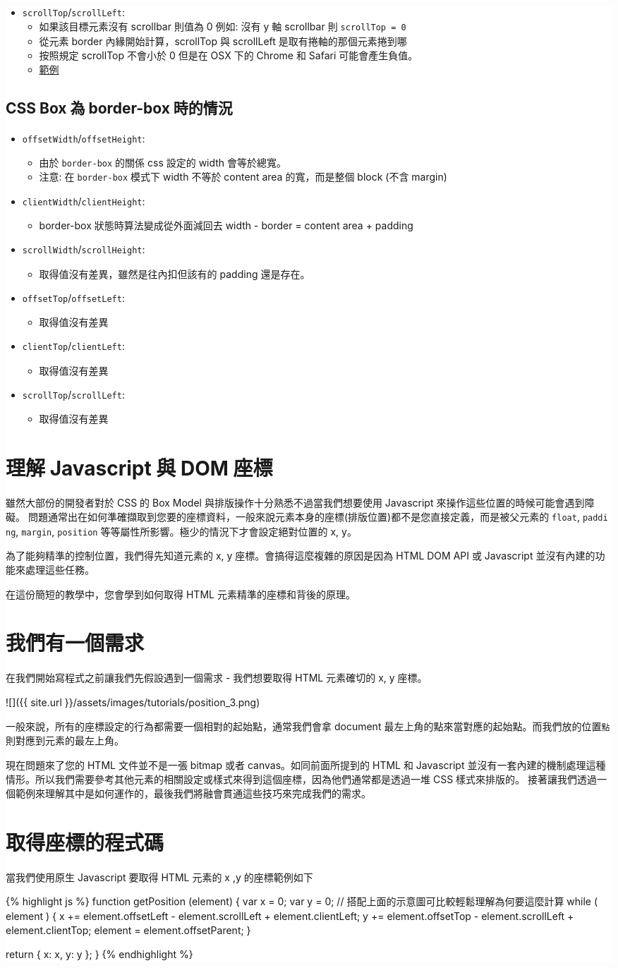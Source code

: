 - `scrollTop`/`scrollLeft`:
  + 如果該目標元素沒有 scrollbar 則值為 0 例如: 沒有 y 軸 scrollbar 則 `scrollTop = 0`
  + 從元素 border 內緣開始計算，scrollTop 與 scrollLeft 是取有捲軸的那個元素捲到哪
  + 按照規定 scrollTop 不會小於 0 但是在 OSX 下的 Chrome 和 Safari 可能會產生負值。
  + [範例](http://codepen.io/AndyYou/pen/LEoXBR)

## CSS Box 為 border-box 時的情況

- `offsetWidth`/`offsetHeight`: 
  + 由於 `border-box` 的關係 css 設定的 width 會等於總寬。
  + 注意: 在 `border-box` 模式下 width 不等於 content area 的寬，而是整個 block (不含 margin)

- `clientWidth`/`clientHeight`:
  + border-box 狀態時算法變成從外面減回去 width - border = content area + padding

- `scrollWidth`/`scrollHeight`:
  + 取得值沒有差異，雖然是往內扣但該有的 padding 還是存在。

- `offsetTop`/`offsetLeft`:
  + 取得值沒有差異

- `clientTop`/`clientLeft`: 
  + 取得值沒有差異

- `scrollTop`/`scrollLeft`:
  + 取得值沒有差異

# 理解 Javascript 與 DOM 座標

雖然大部份的開發者對於 CSS 的 Box Model 與排版操作十分熟悉不過當我們想要使用 Javascript 來操作這些位置的時候可能會遇到障礙。
問題通常出在如何準確擷取到您要的座標資料，一般來說元素本身的座標(排版位置)都不是您直接定義，而是被父元素的 `float`, `padding`, `margin`, `position` 等等屬性所影響。極少的情況下才會設定絕對位置的 x, y。

為了能夠精準的控制位置，我們得先知道元素的 x, y 座標。會搞得這麼複雜的原因是因為 HTML DOM API 或 Javascript 並沒有內建的功能來處理這些任務。

在這份簡短的教學中，您會學到如何取得 HTML 元素精準的座標和背後的原理。

# 我們有一個需求
在我們開始寫程式之前讓我們先假設遇到一個需求 - 我們想要取得 HTML 元素確切的 x, y 座標。

![]({{ site.url }}/assets/images/tutorials/position_3.png)

一般來說，所有的座標設定的行為都需要一個相對的起始點，通常我們會拿 document 最左上角的點來當對應的起始點。而我們放的位置`點`則對應到元素的最左上角。

現在問題來了您的 HTML 文件並不是一張 bitmap 或者 canvas。如同前面所提到的 HTML 和 Javascript 並沒有一套內建的機制處理這種情形。所以我們需要參考其他元素的相關設定或樣式來得到這個座標，因為他們通常都是透過一堆 CSS 樣式來排版的。
接著讓我們透過一個範例來理解其中是如何運作的，最後我們將融會貫通這些技巧來完成我們的需求。

# 取得座標的程式碼
當我們使用原生 Javascript 要取得 HTML 元素的 x ,y 的座標範例如下

{% highlight js %}
function getPosition (element) {
  var x = 0;
  var y = 0;
  // 搭配上面的示意圖可比較輕鬆理解為何要這麼計算
  while ( element ) {
    x += element.offsetLeft - element.scrollLeft + element.clientLeft;
    y += element.offsetTop - element.scrollLeft + element.clientTop;
    element = element.offsetParent;
  }
  
  return { x: x, y: y };
}
{% endhighlight %}

